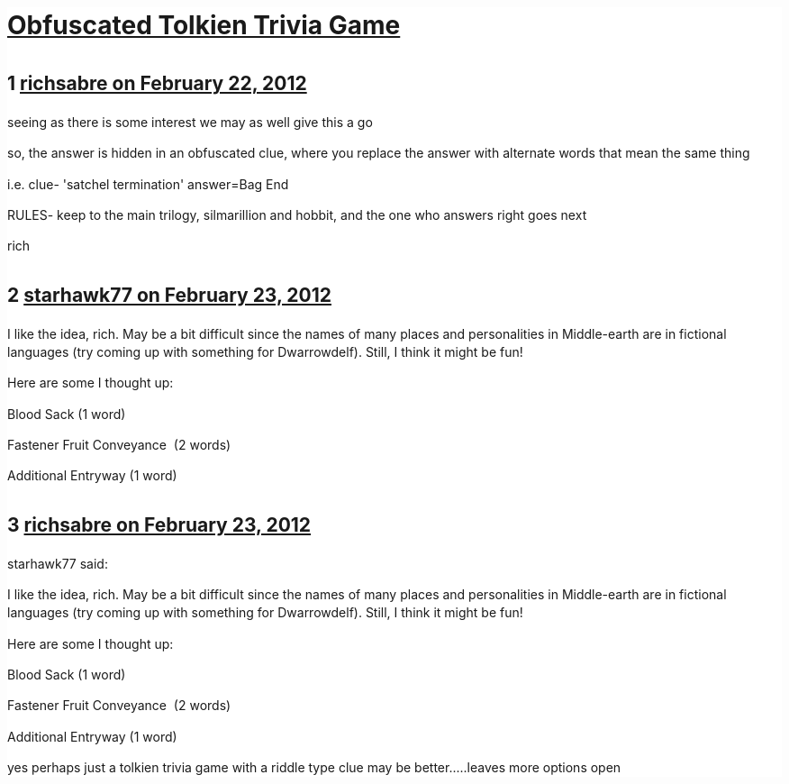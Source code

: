# [Obfuscated Tolkien Trivia Game](https://community.fantasyflightgames.com/topic/60856-obfuscated-tolkien-trivia-game/)

## 1 [richsabre on February 22, 2012](https://community.fantasyflightgames.com/topic/60856-obfuscated-tolkien-trivia-game/?do=findComment&comment=597637)

seeing as there is some interest we may as well give this a go

so, the answer is hidden in an obfuscated clue, where you replace the answer with alternate words that mean the same thing

i.e. clue- 'satchel termination' answer=Bag End

RULES- keep to the main trilogy, silmarillion and hobbit, and the one who answers right goes next

rich

## 2 [starhawk77 on February 23, 2012](https://community.fantasyflightgames.com/topic/60856-obfuscated-tolkien-trivia-game/?do=findComment&comment=597756)

I like the idea, rich. May be a bit difficult since the names of many places and personalities in Middle-earth are in fictional languages (try coming up with something for Dwarrowdelf). Still, I think it might be fun!

Here are some I thought up:

Blood Sack (1 word)

Fastener Fruit Conveyance  (2 words)

Additional Entryway (1 word)

## 3 [richsabre on February 23, 2012](https://community.fantasyflightgames.com/topic/60856-obfuscated-tolkien-trivia-game/?do=findComment&comment=597794)

starhawk77 said:

I like the idea, rich. May be a bit difficult since the names of many places and personalities in Middle-earth are in fictional languages (try coming up with something for Dwarrowdelf). Still, I think it might be fun!

Here are some I thought up:

Blood Sack (1 word)

Fastener Fruit Conveyance  (2 words)

Additional Entryway (1 word)



yes perhaps just a tolkien trivia game with a riddle type clue may be better.....leaves more options open
